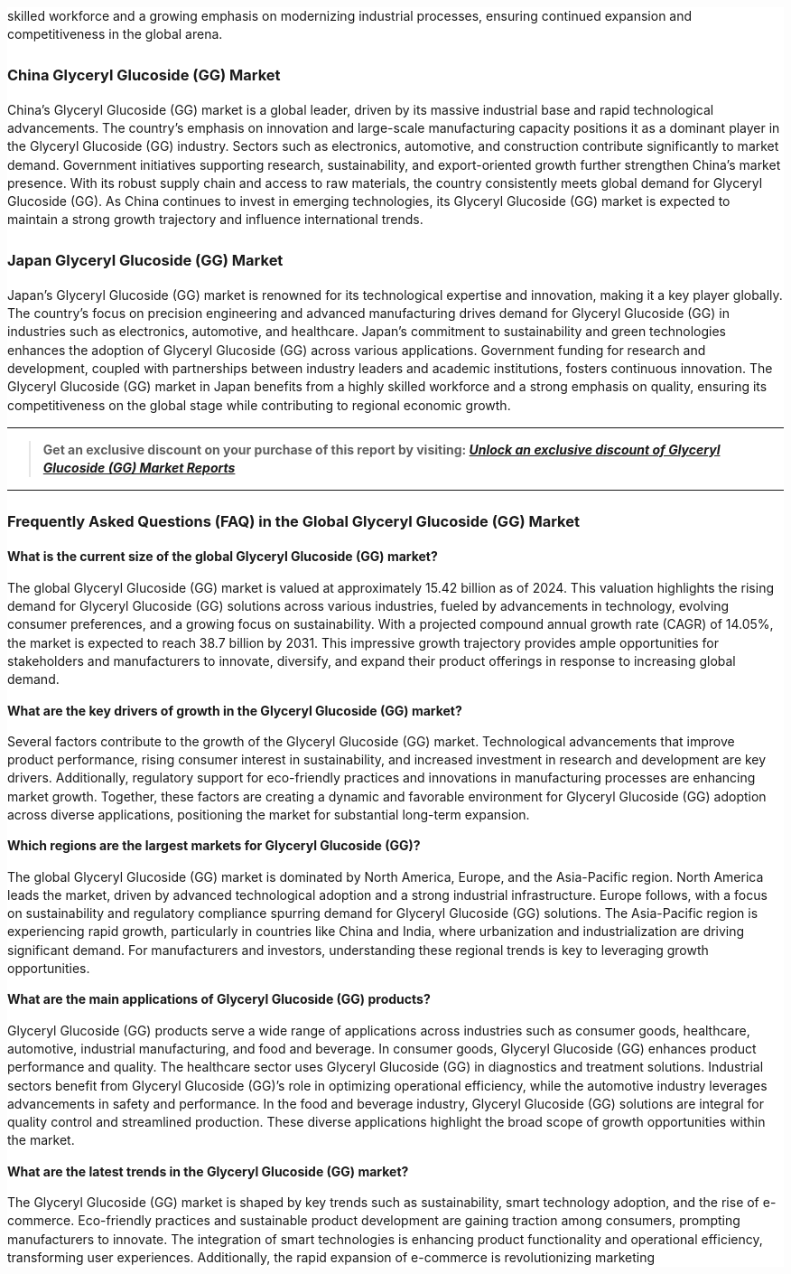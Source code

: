 skilled workforce and a growing emphasis on modernizing industrial processes, ensuring continued expansion and competitiveness in the global arena.</p><h3>China Glyceryl Glucoside (GG) Market</h3><p>China&rsquo;s Glyceryl Glucoside (GG) market is a global leader, driven by its massive industrial base and rapid technological advancements. The country&rsquo;s emphasis on innovation and large-scale manufacturing capacity positions it as a dominant player in the Glyceryl Glucoside (GG) industry. Sectors such as electronics, automotive, and construction contribute significantly to market demand. Government initiatives supporting research, sustainability, and export-oriented growth further strengthen China&rsquo;s market presence. With its robust supply chain and access to raw materials, the country consistently meets global demand for Glyceryl Glucoside (GG). As China continues to invest in emerging technologies, its Glyceryl Glucoside (GG) market is expected to maintain a strong growth trajectory and influence international trends.</p><h3>Japan Glyceryl Glucoside (GG) Market</h3><p>Japan&rsquo;s Glyceryl Glucoside (GG) market is renowned for its technological expertise and innovation, making it a key player globally. The country&rsquo;s focus on precision engineering and advanced manufacturing drives demand for Glyceryl Glucoside (GG) in industries such as electronics, automotive, and healthcare. Japan&rsquo;s commitment to sustainability and green technologies enhances the adoption of Glyceryl Glucoside (GG) across various applications. Government funding for research and development, coupled with partnerships between industry leaders and academic institutions, fosters continuous innovation. The Glyceryl Glucoside (GG) market in Japan benefits from a highly skilled workforce and a strong emphasis on quality, ensuring its competitiveness on the global stage while contributing to regional economic growth.</p><hr /><blockquote><p><strong>Get an exclusive discount on your purchase of this report by visiting: <em><a href="://marketresearchpulse.com/ask-for-discount/38161?utm_source=Github&amp;utm_medium=023">Unlock an exclusive discount of Glyceryl Glucoside (GG) Market Reports</a></em>&nbsp;</strong></p></blockquote><hr /><h3>Frequently Asked Questions (FAQ) in the Global Glyceryl Glucoside (GG) Market</h3><p><strong>What is the current size of the global Glyceryl Glucoside (GG) market?</strong></p><p>The global Glyceryl Glucoside (GG) market is valued at approximately 15.42 billion as of 2024. This valuation highlights the rising demand for Glyceryl Glucoside (GG) solutions across various industries, fueled by advancements in technology, evolving consumer preferences, and a growing focus on sustainability. With a projected compound annual growth rate (CAGR) of 14.05%, the market is expected to reach 38.7 billion by 2031. This impressive growth trajectory provides ample opportunities for stakeholders and manufacturers to innovate, diversify, and expand their product offerings in response to increasing global demand.</p><p><strong>What are the key drivers of growth in the Glyceryl Glucoside (GG) market?</strong></p><p>Several factors contribute to the growth of the Glyceryl Glucoside (GG) market. Technological advancements that improve product performance, rising consumer interest in sustainability, and increased investment in research and development are key drivers. Additionally, regulatory support for eco-friendly practices and innovations in manufacturing processes are enhancing market growth. Together, these factors are creating a dynamic and favorable environment for Glyceryl Glucoside (GG) adoption across diverse applications, positioning the market for substantial long-term expansion.</p><p><strong>Which regions are the largest markets for Glyceryl Glucoside (GG)?</strong></p><p>The global Glyceryl Glucoside (GG) market is dominated by North America, Europe, and the Asia-Pacific region. North America leads the market, driven by advanced technological adoption and a strong industrial infrastructure. Europe follows, with a focus on sustainability and regulatory compliance spurring demand for Glyceryl Glucoside (GG) solutions. The Asia-Pacific region is experiencing rapid growth, particularly in countries like China and India, where urbanization and industrialization are driving significant demand. For manufacturers and investors, understanding these regional trends is key to leveraging growth opportunities.</p><p><strong>What are the main applications of Glyceryl Glucoside (GG) products?</strong></p><p>Glyceryl Glucoside (GG) products serve a wide range of applications across industries such as consumer goods, healthcare, automotive, industrial manufacturing, and food and beverage. In consumer goods, Glyceryl Glucoside (GG) enhances product performance and quality. The healthcare sector uses Glyceryl Glucoside (GG) in diagnostics and treatment solutions. Industrial sectors benefit from Glyceryl Glucoside (GG)&rsquo;s role in optimizing operational efficiency, while the automotive industry leverages advancements in safety and performance. In the food and beverage industry, Glyceryl Glucoside (GG) solutions are integral for quality control and streamlined production. These diverse applications highlight the broad scope of growth opportunities within the market.</p><p><strong>What are the latest trends in the Glyceryl Glucoside (GG) market?</strong></p><p>The Glyceryl Glucoside (GG) market is shaped by key trends such as sustainability, smart technology adoption, and the rise of e-commerce. Eco-friendly practices and sustainable product development are gaining traction among consumers, prompting manufacturers to innovate. The integration of smart technologies is enhancing product functionality and operational efficiency, transforming user experiences. Additionally, the rapid expansion of e-commerce is revolutionizing marketing